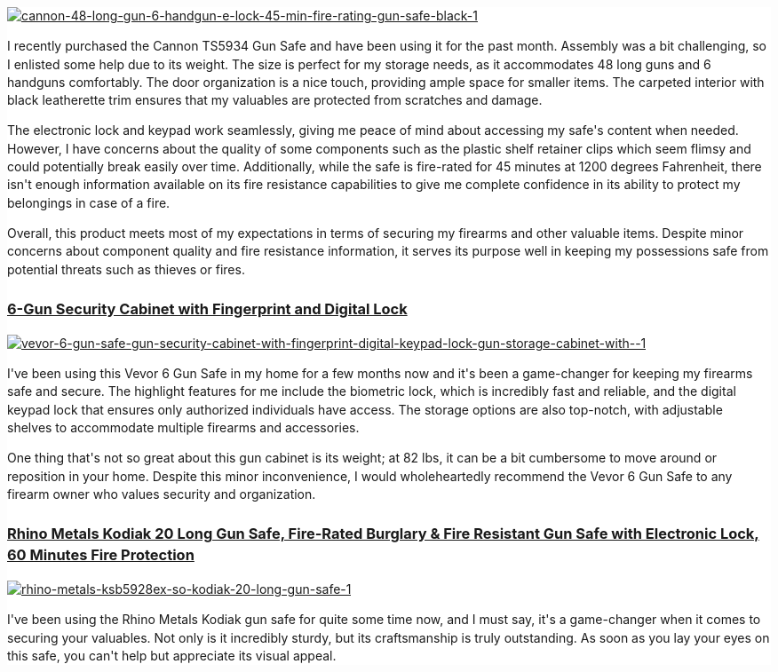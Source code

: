 <div class="image"><a href="https://serp.ly/@universityofguns/amazon/kodiak-gun-safes?utm_source=universityofguns&utm_medium=website&utm_campaign=universityofguns.com&utm_content=kodiak-gun-safes&utm_term=cannon-48-long-gun-6-handgun-e-lock-45-min-fire-rating-gun-safe-black-1"><img alt="cannon-48-long-gun-6-handgun-e-lock-45-min-fire-rating-gun-safe-black-1" src="https://imagedelivery.net/vy2bglCGN6hEeWOnSe2c7A/cannon-48-long-gun-6-handgun-e-lock-45-min-fire-rating-gun-safe-black-1/public"/></a></div>

I recently purchased the Cannon TS5934 Gun Safe and have been using it for the past month. Assembly was a bit challenging, so I enlisted some help due to its weight. The size is perfect for my storage needs, as it accommodates 48 long guns and 6 handguns comfortably. The door organization is a nice touch, providing ample space for smaller items. The carpeted interior with black leatherette trim ensures that my valuables are protected from scratches and damage.

The electronic lock and keypad work seamlessly, giving me peace of mind about accessing my safe's content when needed. However, I have concerns about the quality of some components such as the plastic shelf retainer clips which seem flimsy and could potentially break easily over time. Additionally, while the safe is fire-rated for 45 minutes at 1200 degrees Fahrenheit, there isn't enough information available on its fire resistance capabilities to give me complete confidence in its ability to protect my belongings in case of a fire.

Overall, this product meets most of my expectations in terms of securing my firearms and other valuable items. Despite minor concerns about component quality and fire resistance information, it serves its purpose well in keeping my possessions safe from potential threats such as thieves or fires.

### [6-Gun Security Cabinet with Fingerprint and Digital Lock](https://serp.ly/@universityofguns/amazon/kodiak-gun-safes?utm_source=universityofguns&utm_medium=website&utm_campaign=universityofguns.com&utm_content=kodiak-gun-safes&utm_term=6-gun-security-cabinet-with-fingerprint-and-digital-lock)

<div class="image"><a href="https://serp.ly/@universityofguns/amazon/kodiak-gun-safes?utm_source=universityofguns&utm_medium=website&utm_campaign=universityofguns.com&utm_content=kodiak-gun-safes&utm_term=vevor-6-gun-safe-gun-security-cabinet-with-fingerprint-digital-keypad-lock-gun-storage-cabinet-with-1"><img alt="vevor-6-gun-safe-gun-security-cabinet-with-fingerprint-digital-keypad-lock-gun-storage-cabinet-with--1" src="https://imagedelivery.net/vy2bglCGN6hEeWOnSe2c7A/vevor-6-gun-safe-gun-security-cabinet-with-fingerprint-digital-keypad-lock-gun-storage-cabinet-with--1/public"/></a></div>

I've been using this Vevor 6 Gun Safe in my home for a few months now and it's been a game-changer for keeping my firearms safe and secure. The highlight features for me include the biometric lock, which is incredibly fast and reliable, and the digital keypad lock that ensures only authorized individuals have access. The storage options are also top-notch, with adjustable shelves to accommodate multiple firearms and accessories.

One thing that's not so great about this gun cabinet is its weight; at 82 lbs, it can be a bit cumbersome to move around or reposition in your home. Despite this minor inconvenience, I would wholeheartedly recommend the Vevor 6 Gun Safe to any firearm owner who values security and organization.

### [Rhino Metals Kodiak 20 Long Gun Safe, Fire-Rated Burglary & Fire Resistant Gun Safe with Electronic Lock, 60 Minutes Fire Protection](https://serp.ly/@universityofguns/amazon/kodiak-gun-safes?utm_source=universityofguns&utm_medium=website&utm_campaign=universityofguns.com&utm_content=kodiak-gun-safes&utm_term=rhino-metals-kodiak-20-long-gun-safe-fire-rated-burglary-fire-resistant-gun-safe-with-electronic-lock-60-minutes-fire-protection)

<div class="image"><a href="https://serp.ly/@universityofguns/amazon/kodiak-gun-safes?utm_source=universityofguns&utm_medium=website&utm_campaign=universityofguns.com&utm_content=kodiak-gun-safes&utm_term=rhino-metals-ksb5928ex-so-kodiak-20-long-gun-safe-1"><img alt="rhino-metals-ksb5928ex-so-kodiak-20-long-gun-safe-1" src="https://imagedelivery.net/vy2bglCGN6hEeWOnSe2c7A/rhino-metals-ksb5928ex-so-kodiak-20-long-gun-safe-1/public"/></a></div>

I've been using the Rhino Metals Kodiak gun safe for quite some time now, and I must say, it's a game-changer when it comes to securing your valuables. Not only is it incredibly sturdy, but its craftsmanship is truly outstanding. As soon as you lay your eyes on this safe, you can't help but appreciate its visual appeal.
